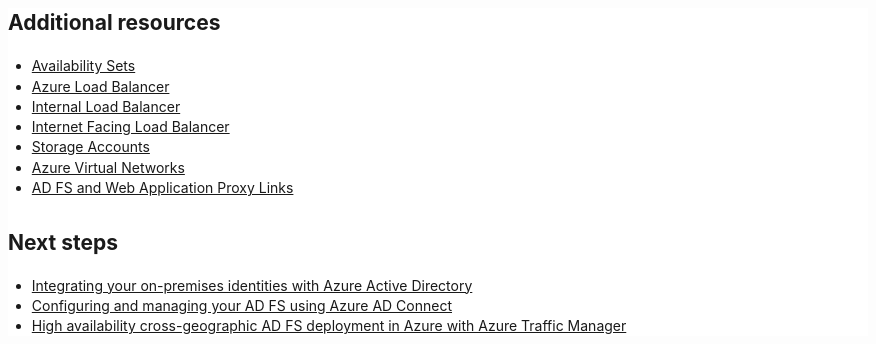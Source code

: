 ## Additional resources
* [Availability Sets](https://aka.ms/Azure/Availability ) 
* [Azure Load Balancer](https://aka.ms/Azure/ILB)
* [Internal Load Balancer](https://aka.ms/Azure/ILB/Internal)
* [Internet Facing Load Balancer](https://aka.ms/Azure/ILB/Internet)
* [Storage Accounts](https://aka.ms/Azure/Storage )
* [Azure Virtual Networks](https://aka.ms/Azure/VNet)
* [AD FS and Web Application Proxy Links](http://aka.ms/ADFSLinks) 

## Next steps

* [Integrating your on-premises identities with Azure Active Directory](active-directory-aadconnect.md)
* [Configuring and managing your AD FS using Azure AD Connect](active-directory-aadconnectfed-whatis.md)
* [High availability cross-geographic AD FS deployment in Azure with Azure Traffic Manager](active-directory-adfs-in-azure-with-azure-traffic-manager.md)




